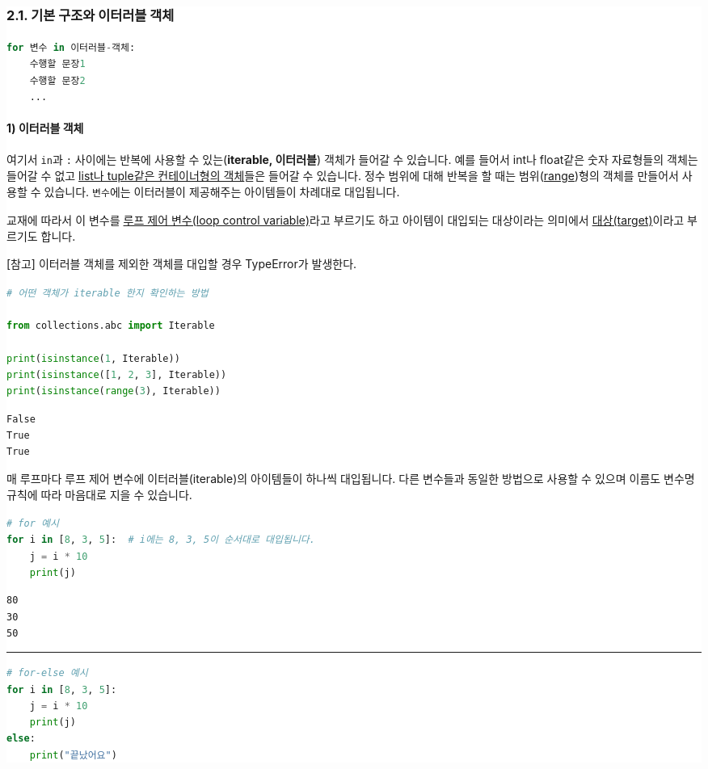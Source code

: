 ### **2.1. 기본 구조와 이터러블 객체**

```python
for 변수 in 이터러블-객체:
    수행할 문장1
    수행할 문장2
    ...
```



#### 1) 이터러블 객체

여기서 ```in```과 ```:``` 사이에는 반복에 사용할 수 있는(**iterable, 이터러블**) 객체가 들어갈 수 있습니다. 
예를 들어서 int나 float같은 숫자 자료형들의 객체는 들어갈 수 없고 <u>list나 tuple같은 컨테이너형의 객체</u>들은 들어갈 수 있습니다. 정수 범위에 대해 반복을 할 때는 범위(<u>range</u>)형의 객체를 만들어서 사용할 수 있습니다. ```변수```에는 이터러블이 제공해주는 아이템들이 차례대로 대입됩니다.

교재에 따라서 이 변수를 <u>루프 제어 변수(loop control variable)</u>라고 부르기도 하고 아이템이 대입되는 대상이라는 의미에서 <u>대상(target)</u>이라고 부르기도 합니다.

[참고] 이터러블 객체를 제외한 객체를 대입할 경우 TypeError가 발생한다. 

```python
# 어떤 객체가 iterable 한지 확인하는 방법

from collections.abc import Iterable

print(isinstance(1, Iterable))
print(isinstance([1, 2, 3], Iterable))
print(isinstance(range(3), Iterable))
```

```
False
True
True
```



매 루프마다 루프 제어 변수에 이터러블(iterable)의 아이템들이 하나씩 대입됩니다. 
다른 변수들과 동일한 방법으로 사용할 수 있으며 이름도 변수명 규칙에 따라 마음대로 지을 수 있습니다.

```python
# for 예시
for i in [8, 3, 5]:  # i에는 8, 3, 5이 순서대로 대입됩니다.
    j = i * 10
    print(j)
```

```
80
30
50
```

---

```python
# for-else 예시
for i in [8, 3, 5]:
    j = i * 10
    print(j)
else:
    print("끝났어요")
```
